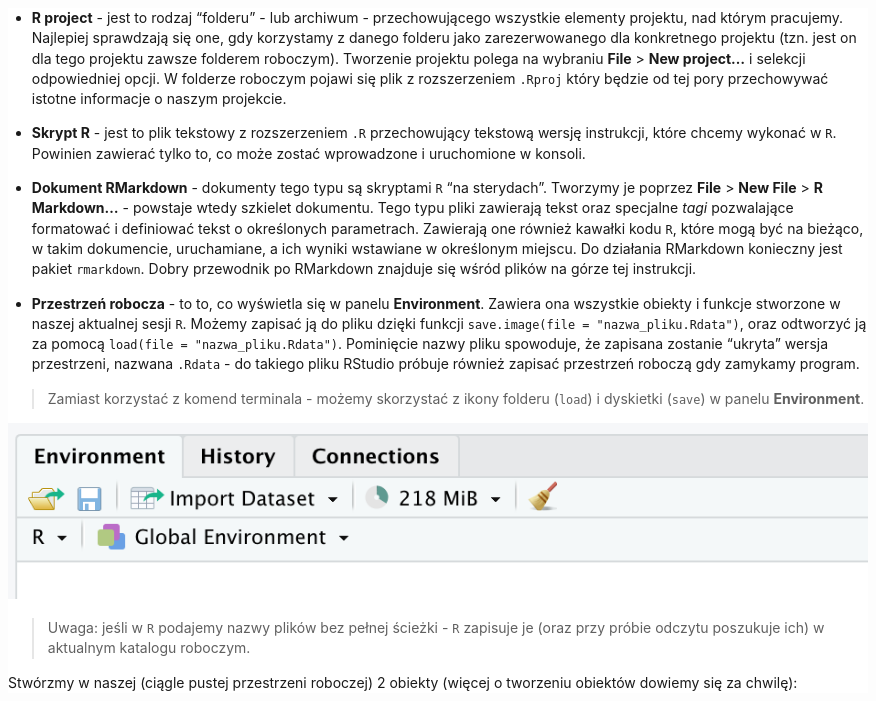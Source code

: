 -   **R project** - jest to rodzaj “folderu” - lub archiwum -
    przechowującego wszystkie elementy projektu, nad którym pracujemy.
    Najlepiej sprawdzają się one, gdy korzystamy z danego folderu jako
    zarezerwowanego dla konkretnego projektu (tzn. jest on dla tego
    projektu zawsze folderem roboczym). Tworzenie projektu polega na
    wybraniu **File** \> **New project…** i selekcji odpowiedniej opcji.
    W folderze roboczym pojawi się plik z rozszerzeniem `.Rproj` który
    będzie od tej pory przechowywać istotne informacje o naszym
    projekcie.

-   **Skrypt R** - jest to plik tekstowy z rozszerzeniem `.R`
    przechowujący tekstową wersję instrukcji, które chcemy wykonać w
    `R`. Powinien zawierać tylko to, co może zostać wprowadzone i
    uruchomione w konsoli.

-   **Dokument RMarkdown** - dokumenty tego typu są skryptami `R` “na
    sterydach”. Tworzymy je poprzez **File** \> **New File** \> **R
    Markdown…** - powstaje wtedy szkielet dokumentu. Tego typu pliki
    zawierają tekst oraz specjalne *tagi* pozwalające formatować i
    definiować tekst o określonych parametrach. Zawierają one również
    kawałki kodu `R`, które mogą być na bieżąco, w takim dokumencie,
    uruchamiane, a ich wyniki wstawiane w określonym miejscu. Do
    działania RMarkdown konieczny jest pakiet `rmarkdown`. Dobry
    przewodnik po RMarkdown znajduje się wśród plików na górze tej
    instrukcji.

-   **Przestrzeń robocza** - to to, co wyświetla się w panelu
    **Environment**. Zawiera ona wszystkie obiekty i funkcje stworzone w
    naszej aktualnej sesji `R`. Możemy zapisać ją do pliku dzięki
    funkcji `save.image(file = "nazwa_pliku.Rdata")`, oraz odtworzyć ją
    za pomocą `load(file = "nazwa_pliku.Rdata")`. Pominięcie nazwy pliku
    spowoduje, że zapisana zostanie “ukryta” wersja przestrzeni, nazwana
    `.Rdata` - do takiego pliku RStudio próbuje również zapisać
    przestrzeń roboczą gdy zamykamy program.

> Zamiast korzystać z komend terminala - możemy skorzystać z ikony
> folderu (`load`) i dyskietki (`save`) w panelu **Environment**.

![](icons.png)

> Uwaga: jeśli w `R` podajemy nazwy plików bez pełnej ścieżki - `R`
> zapisuje je (oraz przy próbie odczytu poszukuje ich) w aktualnym
> katalogu roboczym.

Stwórzmy w naszej (ciągle pustej przestrzeni roboczej) 2 obiekty (więcej
o tworzeniu obiektów dowiemy się za chwilę):
